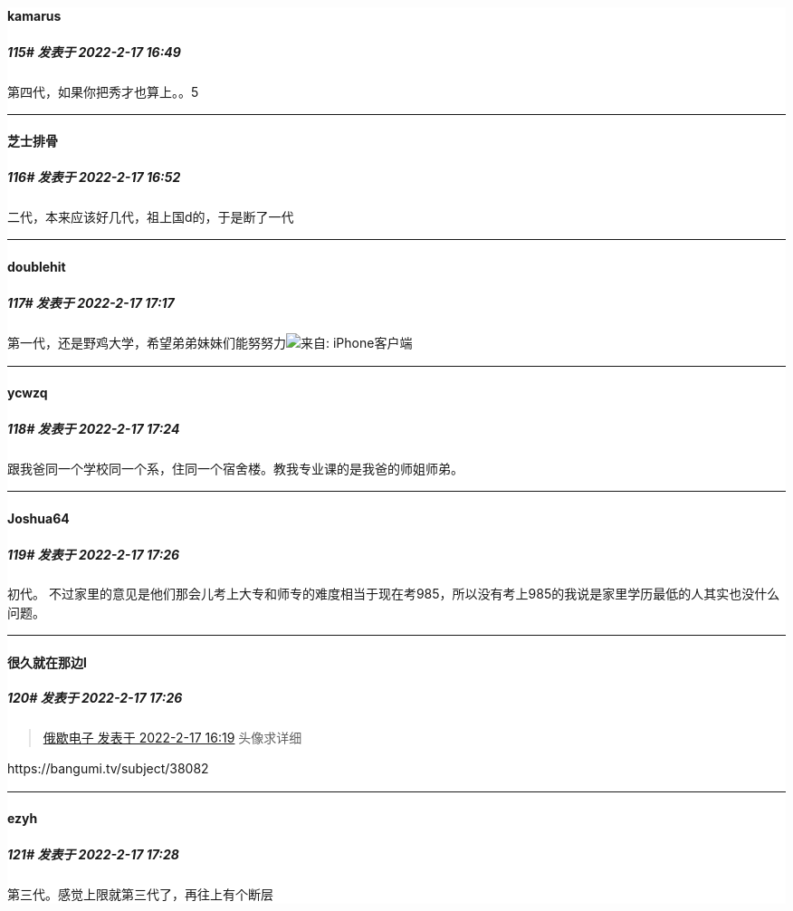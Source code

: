 ####  kamarus  
##### 115#       发表于 2022-2-17 16:49

第四代，如果你把秀才也算上。。5

*****

####  芝士排骨  
##### 116#       发表于 2022-2-17 16:52

二代，本来应该好几代，祖上国d的，于是断了一代



*****

####  doublehit  
##### 117#       发表于 2022-2-17 17:17

第一代，还是野鸡大学，希望弟弟妹妹们能努努力<img src="https://static.saraba1st.com/image/smiley/face2017/117.png" referrerpolicy="no-referrer">来自: iPhone客户端

*****

####  ycwzq  
##### 118#       发表于 2022-2-17 17:24

跟我爸同一个学校同一个系，住同一个宿舍楼。教我专业课的是我爸的师姐师弟。



*****

####  Joshua64  
##### 119#       发表于 2022-2-17 17:26

初代。
不过家里的意见是他们那会儿考上大专和师专的难度相当于现在考985，所以没有考上985的我说是家里学历最低的人其实也没什么问题。

*****

####  很久就在那边l  
##### 120#       发表于 2022-2-17 17:26

<blockquote><a href="httphttps://bbs.saraba1st.com/2b/forum.php?mod=redirect&amp;goto=findpost&amp;pid=54727386&amp;ptid=2053110" target="_blank">俄歇电子 发表于 2022-2-17 16:19</a>
头像求详细</blockquote>
https://bangumi.tv/subject/38082



*****

####  ezyh  
##### 121#       发表于 2022-2-17 17:28

第三代。感觉上限就第三代了，再往上有个断层
